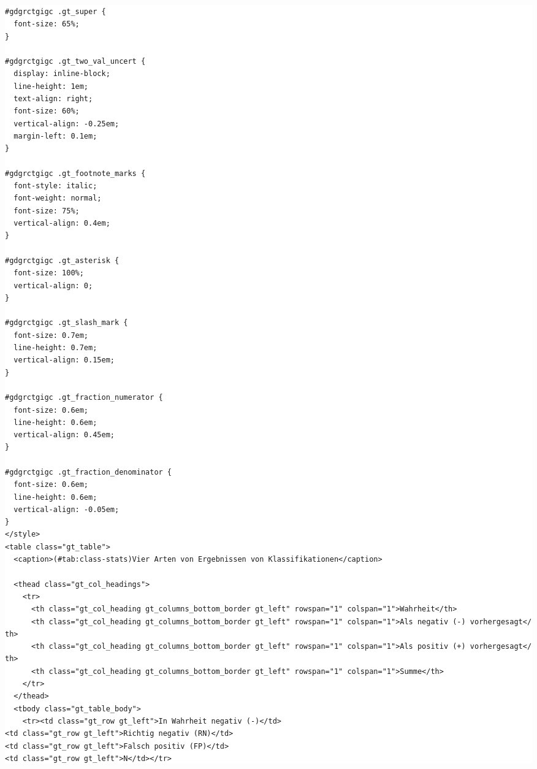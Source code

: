 ```{=html}
#gdgrctgigc .gt_super {
  font-size: 65%;
}

#gdgrctgigc .gt_two_val_uncert {
  display: inline-block;
  line-height: 1em;
  text-align: right;
  font-size: 60%;
  vertical-align: -0.25em;
  margin-left: 0.1em;
}

#gdgrctgigc .gt_footnote_marks {
  font-style: italic;
  font-weight: normal;
  font-size: 75%;
  vertical-align: 0.4em;
}

#gdgrctgigc .gt_asterisk {
  font-size: 100%;
  vertical-align: 0;
}

#gdgrctgigc .gt_slash_mark {
  font-size: 0.7em;
  line-height: 0.7em;
  vertical-align: 0.15em;
}

#gdgrctgigc .gt_fraction_numerator {
  font-size: 0.6em;
  line-height: 0.6em;
  vertical-align: 0.45em;
}

#gdgrctgigc .gt_fraction_denominator {
  font-size: 0.6em;
  line-height: 0.6em;
  vertical-align: -0.05em;
}
</style>
<table class="gt_table">
  <caption>(#tab:class-stats)Vier Arten von Ergebnissen von Klassifikationen</caption>
  
  <thead class="gt_col_headings">
    <tr>
      <th class="gt_col_heading gt_columns_bottom_border gt_left" rowspan="1" colspan="1">Wahrheit</th>
      <th class="gt_col_heading gt_columns_bottom_border gt_left" rowspan="1" colspan="1">Als negativ (-) vorhergesagt</th>
      <th class="gt_col_heading gt_columns_bottom_border gt_left" rowspan="1" colspan="1">Als positiv (+) vorhergesagt</th>
      <th class="gt_col_heading gt_columns_bottom_border gt_left" rowspan="1" colspan="1">Summe</th>
    </tr>
  </thead>
  <tbody class="gt_table_body">
    <tr><td class="gt_row gt_left">In Wahrheit negativ (-)</td>
<td class="gt_row gt_left">Richtig negativ (RN)</td>
<td class="gt_row gt_left">Falsch positiv (FP)</td>
<td class="gt_row gt_left">N</td></tr>
```